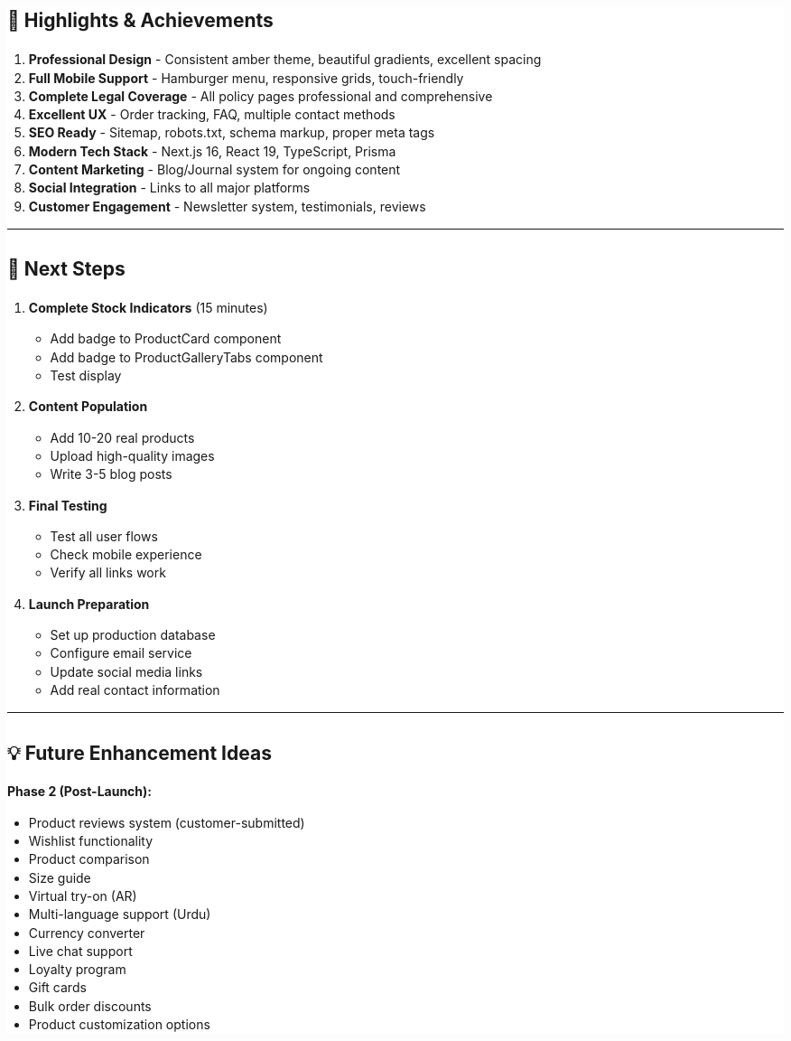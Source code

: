 ## 🎉 Highlights & Achievements

1. **Professional Design** - Consistent amber theme, beautiful gradients, excellent spacing
2. **Full Mobile Support** - Hamburger menu, responsive grids, touch-friendly
3. **Complete Legal Coverage** - All policy pages professional and comprehensive
4. **Excellent UX** - Order tracking, FAQ, multiple contact methods
5. **SEO Ready** - Sitemap, robots.txt, schema markup, proper meta tags
6. **Modern Tech Stack** - Next.js 16, React 19, TypeScript, Prisma
7. **Content Marketing** - Blog/Journal system for ongoing content
8. **Social Integration** - Links to all major platforms
9. **Customer Engagement** - Newsletter system, testimonials, reviews

---

## 🎯 Next Steps

1. **Complete Stock Indicators** (15 minutes)
   - Add badge to ProductCard component
   - Add badge to ProductGalleryTabs component
   - Test display

2. **Content Population**
   - Add 10-20 real products
   - Upload high-quality images
   - Write 3-5 blog posts

3. **Final Testing**
   - Test all user flows
   - Check mobile experience
   - Verify all links work

4. **Launch Preparation**
   - Set up production database
   - Configure email service
   - Update social media links
   - Add real contact information

---

## 💡 Future Enhancement Ideas

**Phase 2 (Post-Launch):**
- Product reviews system (customer-submitted)
- Wishlist functionality
- Product comparison
- Size guide
- Virtual try-on (AR)
- Multi-language support (Urdu)
- Currency converter
- Live chat support
- Loyalty program
- Gift cards
- Bulk order discounts
- Product customization options

